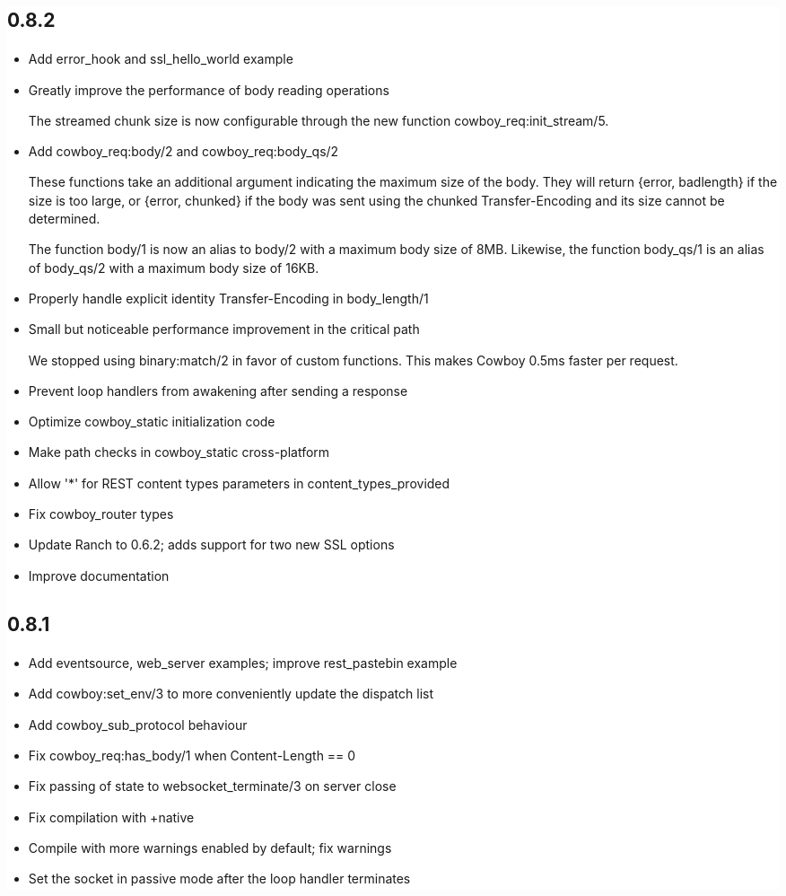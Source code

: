 0.8.2
-----

 *  Add error_hook and ssl_hello_world example

 *  Greatly improve the performance of body reading operations

    The streamed chunk size is now configurable through the new
    function cowboy_req:init_stream/5.

 *  Add cowboy_req:body/2 and cowboy_req:body_qs/2

    These functions take an additional argument indicating the
    maximum size of the body. They will return {error, badlength}
    if the size is too large, or {error, chunked} if the body
    was sent using the chunked Transfer-Encoding and its size
    cannot be determined.

    The function body/1 is now an alias to body/2 with a maximum
    body size of 8MB. Likewise, the function body_qs/1 is an alias
    of body_qs/2 with a maximum body size of 16KB.

 *  Properly handle explicit identity Transfer-Encoding in body_length/1

 *  Small but noticeable performance improvement in the critical path

    We stopped using binary:match/2 in favor of custom functions.
    This makes Cowboy 0.5ms faster per request.

 *  Prevent loop handlers from awakening after sending a response

 *  Optimize cowboy_static initialization code

 *  Make path checks in cowboy_static cross-platform

 *  Allow '*' for REST content types parameters in content_types_provided

 *  Fix cowboy_router types

 *  Update Ranch to 0.6.2; adds support for two new SSL options

 *  Improve documentation

0.8.1
-----

 *  Add eventsource, web_server examples; improve rest_pastebin example

 *  Add cowboy:set_env/3 to more conveniently update the dispatch list

 *  Add cowboy_sub_protocol behaviour

 *  Fix cowboy_req:has_body/1 when Content-Length == 0

 *  Fix passing of state to websocket_terminate/3 on server close

 *  Fix compilation with +native

 *  Compile with more warnings enabled by default; fix warnings

 *  Set the socket in passive mode after the loop handler terminates
